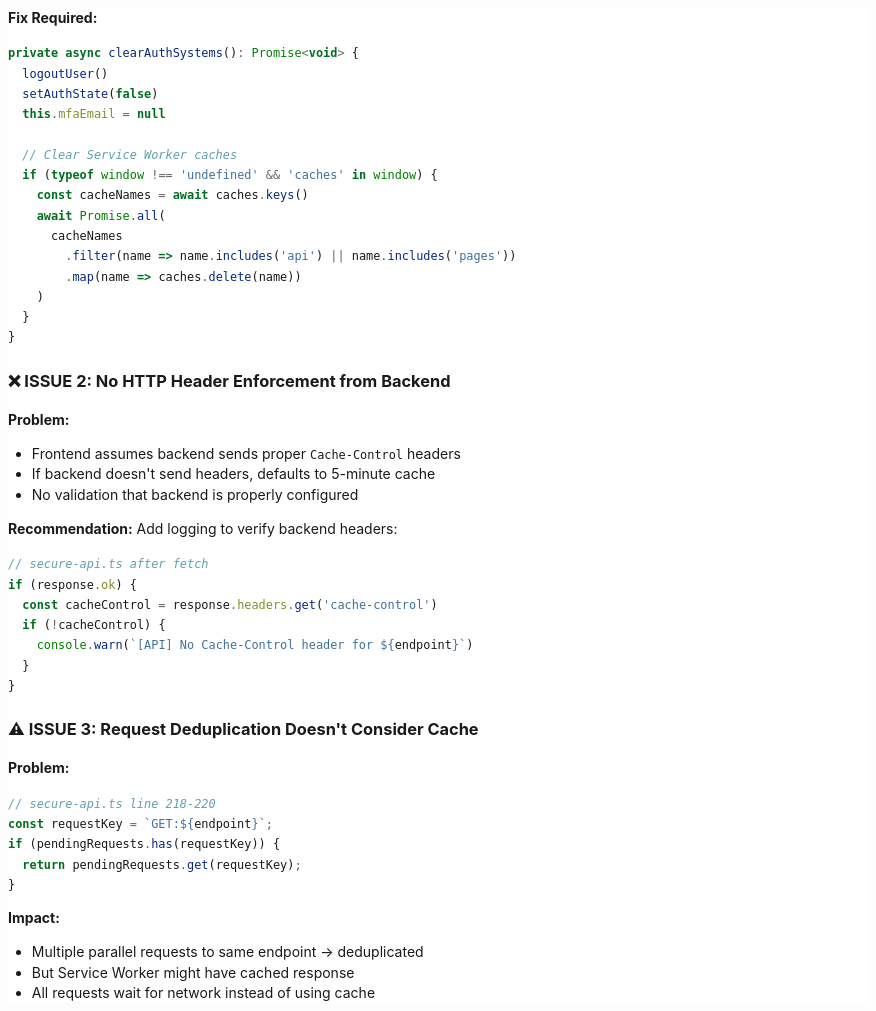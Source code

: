 **Fix Required:**
```javascript
private async clearAuthSystems(): Promise<void> {
  logoutUser()
  setAuthState(false)
  this.mfaEmail = null

  // Clear Service Worker caches
  if (typeof window !== 'undefined' && 'caches' in window) {
    const cacheNames = await caches.keys()
    await Promise.all(
      cacheNames
        .filter(name => name.includes('api') || name.includes('pages'))
        .map(name => caches.delete(name))
    )
  }
}
```

### ❌ ISSUE 2: No HTTP Header Enforcement from Backend

**Problem:**
- Frontend assumes backend sends proper `Cache-Control` headers
- If backend doesn't send headers, defaults to 5-minute cache
- No validation that backend is properly configured

**Recommendation:**
Add logging to verify backend headers:

```javascript
// secure-api.ts after fetch
if (response.ok) {
  const cacheControl = response.headers.get('cache-control')
  if (!cacheControl) {
    console.warn(`[API] No Cache-Control header for ${endpoint}`)
  }
}
```

### ⚠️ ISSUE 3: Request Deduplication Doesn't Consider Cache

**Problem:**
```javascript
// secure-api.ts line 218-220
const requestKey = `GET:${endpoint}`;
if (pendingRequests.has(requestKey)) {
  return pendingRequests.get(requestKey);
}
```

**Impact:**
- Multiple parallel requests to same endpoint → deduplicated
- But Service Worker might have cached response
- All requests wait for network instead of using cache
